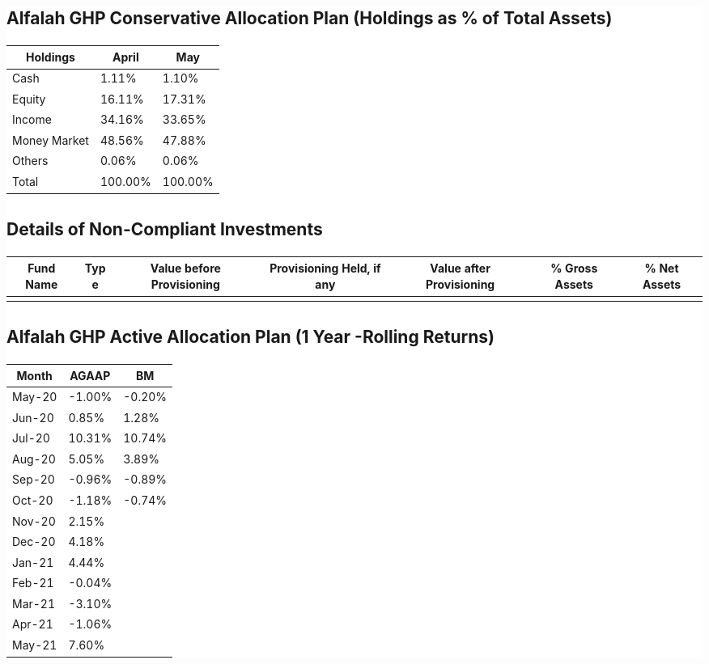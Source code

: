 ## Alfalah GHP Conservative Allocation Plan (Holdings as % of Total Assets)

| Holdings     | April   | May     |
| ------------ | ------- | ------- |
| Cash         | 1.11%   | 1.10%   |
| Equity       | 16.11%  | 17.31%  |
| Income       | 34.16%  | 33.65%  |
| Money Market | 48.56%  | 47.88%  |
| Others       | 0.06%   | 0.06%   |
| Total        | 100.00% | 100.00% |

## Details of Non-Compliant Investments

| Fund Name | Type | Value before Provisioning | Provisioning Held, if any | Value after Provisioning | % Gross Assets | % Net Assets |
| --------- | ---- | ------------------------- | ------------------------- | ------------------------ | -------------- | ------------ |
|           |      |                           |                           |                          |                |              |

## Alfalah GHP Active Allocation Plan (1 Year -Rolling Returns)

| Month  | AGAAP  | BM     |
| ------ | ------ | ------ |
| May-20 | -1.00% | -0.20% |
| Jun-20 | 0.85%  | 1.28%  |
| Jul-20 | 10.31% | 10.74% |
| Aug-20 | 5.05%  | 3.89%  |
| Sep-20 | -0.96% | -0.89% |
| Oct-20 | -1.18% | -0.74% |
| Nov-20 | 2.15%  |        |
| Dec-20 | 4.18%  |        |
| Jan-21 | 4.44%  |        |
| Feb-21 | -0.04% |        |
| Mar-21 | -3.10% |        |
| Apr-21 | -1.06% |        |
| May-21 | 7.60%  |        |
